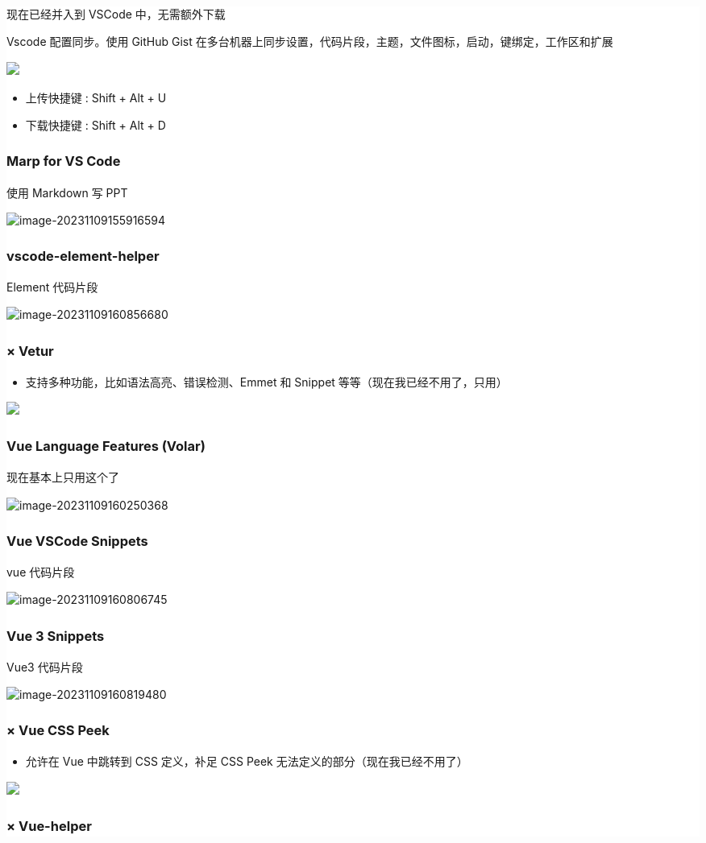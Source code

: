 现在已经并入到 VSCode 中，无需额外下载

Vscode 配置同步。使用 GitHub Gist 在多台机器上同步设置，代码片段，主题，文件图标，启动，键绑定，工作区和扩展

![](https://gitee.com/lilyn/pic/raw/master/lagoulearn-img/a8fc4b6ac8688f3e10e2b1b1c2287f07.png)

- 上传快捷键 : Shift + Alt + U

- 下载快捷键 : Shift + Alt + D

### Marp for VS Code

使用 Markdown 写 PPT

![image-20231109155916594](https://gitee.com/lilyn/pic/raw/master/lagoulearn-img/image-20231109155916594.png)

### vscode-element-helper

Element 代码片段

![image-20231109160856680](https://gitee.com/lilyn/pic/raw/master/lagoulearn-img/image-20231109160856680.png)

### × Vetur

- 支持多种功能，比如语法高亮、错误检测、Emmet 和 Snippet 等等（现在我已经不用了，只用）

![](https://img-blog.csdnimg.cn/img_convert/79d6d89a327cb3f407004a26dc155dc6.png)

### Vue Language Features (Volar)

现在基本上只用这个了

![image-20231109160250368](https://gitee.com/lilyn/pic/raw/master/lagoulearn-img/image-20231109160250368.png)

### Vue VSCode Snippets

vue 代码片段

![image-20231109160806745](https://gitee.com/lilyn/pic/raw/master/lagoulearn-img/image-20231109160806745.png)

### Vue 3 Snippets

Vue3 代码片段

![image-20231109160819480](https://gitee.com/lilyn/pic/raw/master/lagoulearn-img/image-20231109160819480.png)

### × Vue CSS Peek

- 允许在 Vue 中跳转到 CSS 定义，补足 CSS Peek 无法定义的部分（现在我已经不用了）

![](https://img-blog.csdnimg.cn/img_convert/224c68fa7e8b2711d96db0d7031bfb09.png)

### × Vue-helper
